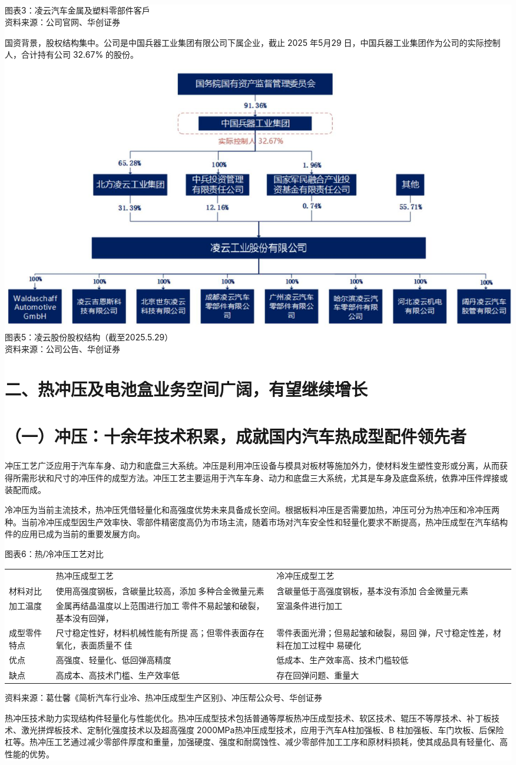 图表3：凌云汽车金属及塑料零部件客戶  
资料来源：公司官网、华创证券

国资背景，股权结构集中。公司是中国兵器工业集团有限公司下属企业，截止 2025 年5月29 日，中国兵器工业集团作为公司的实际控制人，合计持有公司 $3 2 . 6 7 \%$ 的股份。

![](images/b2fbd8b1cb1fc42c08b20935cdf3ca0e49ff3bb58a79022bb203d55ca9497946.jpg)  
图表5：凌云股份股权结构（截至2025.5.29）  
资料来源：公司公告、华创证券

# 二、热冲压及电池盒业务空间广阔，有望继续增长

# （一）冲压：十余年技术积累，成就国内汽车热成型配件领先者

冲压工艺广泛应用于汽车车身、动力和底盘三大系统。冲压是利用冲压设备与模具对板材等施加外力，使材料发生塑性变形或分离，从而获得所需形状和尺寸的冲压件的成型方法。冲压工艺主要运用于汽车车身、动力和底盘三大系统，尤其是车身及底盘系统，依靠冲压件焊接或装配而成。

冷冲压为当前主流技术，热冲压凭借轻量化和高强度优势未来具备成长空间。根据板料冲压是否需要加热，冲压可分为热冲压和冷冲压两种。当前冷冲压成型因生产效率快、零部件精密度高仍为市场主流，随着市场对汽车安全性和轻量化要求不断提高，热冲压成型在汽车结构件的应用已成为当前的重要发展方向。

图表6：热/冷冲压工艺对比  

<table><tr><td></td><td>热冲压成型工艺</td><td>冷冲压成型工艺</td></tr><tr><td>材料对比</td><td>使用高强度钢板，含碳量比较高，添加 多种合金微量元素</td><td>含碳量低于高强度钢板，基本没有添加 合金微量元素</td></tr><tr><td>加工温度</td><td>金属再结晶温度以上范围进行加工 零件不易起皱和破裂，基本没有回弹，</td><td>室温条件进行加工</td></tr><tr><td>成型零件特点</td><td>尺寸稳定性好，材料机械性能有所提 高；但零件表面存在氧化，表面质量不 佳</td><td>零件表面光滑；但易起皱和破裂，易回 弹，尺寸稳定性差，材料在加工过程中 易硬化</td></tr><tr><td>优点</td><td>高强度、轻量化、低回弹高精度</td><td>低成本、生产效率高、技术门槛较低</td></tr><tr><td>缺点</td><td>高成本、高技术门槛、生产效率低</td><td>存在回弹问题、重量大</td></tr></table>

资料来源：葛仕馨《简析汽车行业冷、热冲压成型生产区别》、冲压帮公众号、华创证券

热冲压技术助力实现结构件轻量化与性能优化。热冲压成型技术包括普通等厚板热冲压成型技术、软区技术、辊压不等厚技术、补丁板技术、激光拼焊板技术、定制化强度技术以及超高强度 2000MPa热冲压成型技术，应用于汽车A柱加强板、B 柱加强板、车门坎板、后保险杠等。热冲压工艺通过减少零部件厚度和重量，加强硬度、强度和耐腐蚀性、减少零部件加工工序和原材料损耗，使其成品具有轻量化、高性能的优势。
